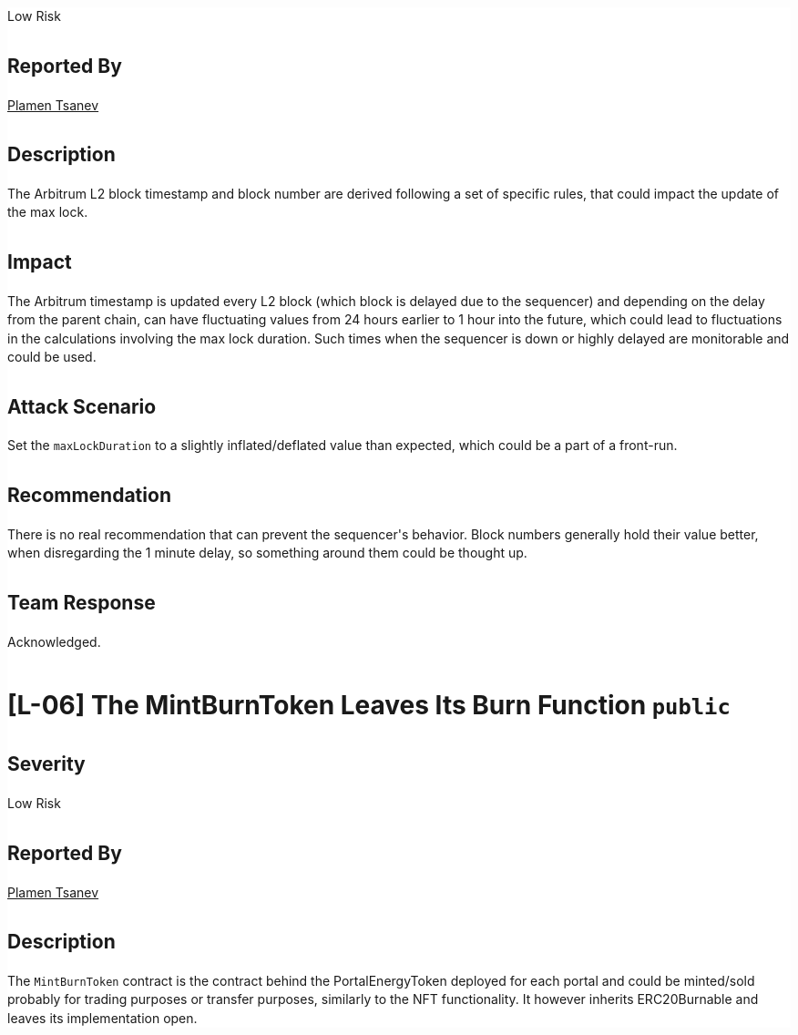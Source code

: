 Low Risk

## Reported By

[Plamen Tsanev](https://twitter.com/p_tsanev)

## Description

The Arbitrum L2 block timestamp and block number are derived following a set of specific rules, that could impact the update of the max lock.

## Impact

The Arbitrum timestamp is updated every L2 block (which block is delayed due to the sequencer) and depending on the delay from the parent chain, can have fluctuating values from 24 hours earlier to 1 hour into the future, which could lead to fluctuations in the calculations involving the max lock duration. Such times when the sequencer is down or highly delayed are monitorable and could be used.

## Attack Scenario

Set the `maxLockDuration` to a slightly inflated/deflated value than expected, which could be a part of a front-run.

## Recommendation

There is no real recommendation that can prevent the sequencer's behavior. Block numbers generally hold their value better, when disregarding the 1 minute delay, so something around them could be thought up.

## Team Response

Acknowledged.

# [L-06] The MintBurnToken Leaves Its Burn Function `public`

## Severity

Low Risk

## Reported By

[Plamen Tsanev](https://twitter.com/p_tsanev)

## Description

The `MintBurnToken` contract is the contract behind the PortalEnergyToken deployed for each portal and could be minted/sold probably for trading purposes or transfer purposes, similarly to the NFT functionality. It however inherits ERC20Burnable and leaves its implementation open.

